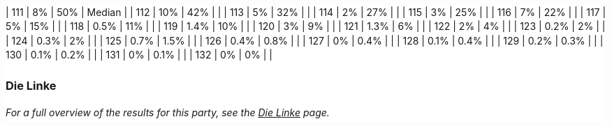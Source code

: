 | 111 | 8% | 50% | Median |
| 112 | 10% | 42% |  |
| 113 | 5% | 32% |  |
| 114 | 2% | 27% |  |
| 115 | 3% | 25% |  |
| 116 | 7% | 22% |  |
| 117 | 5% | 15% |  |
| 118 | 0.5% | 11% |  |
| 119 | 1.4% | 10% |  |
| 120 | 3% | 9% |  |
| 121 | 1.3% | 6% |  |
| 122 | 2% | 4% |  |
| 123 | 0.2% | 2% |  |
| 124 | 0.3% | 2% |  |
| 125 | 0.7% | 1.5% |  |
| 126 | 0.4% | 0.8% |  |
| 127 | 0% | 0.4% |  |
| 128 | 0.1% | 0.4% |  |
| 129 | 0.2% | 0.3% |  |
| 130 | 0.1% | 0.2% |  |
| 131 | 0% | 0.1% |  |
| 132 | 0% | 0% |  |

### Die Linke

*For a full overview of the results for this party, see the [Die Linke](party-dielinke.html) page.*
